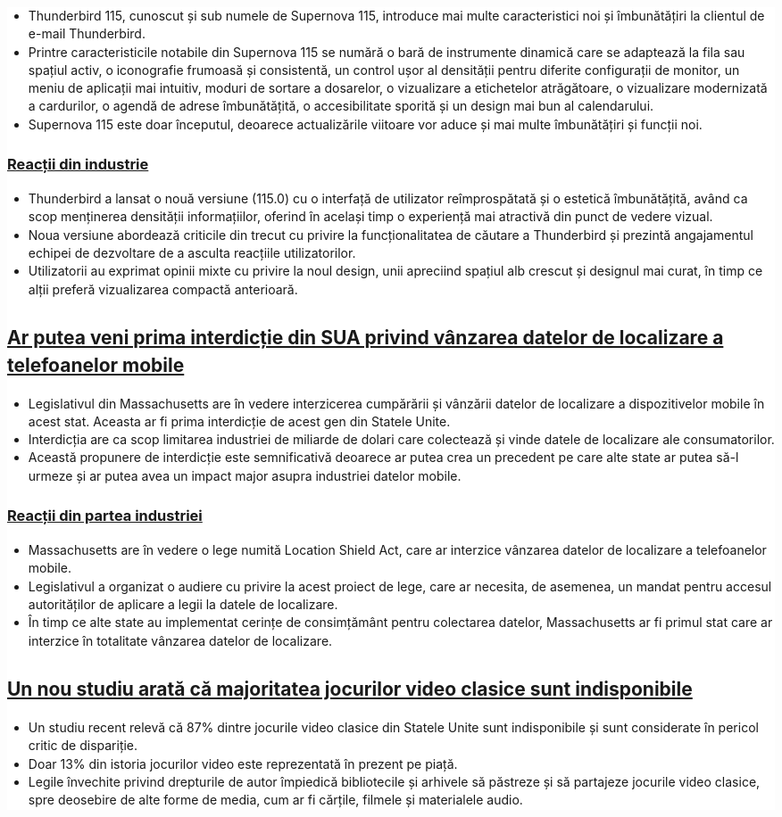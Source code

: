 - Thunderbird 115, cunoscut și sub numele de Supernova 115, introduce mai multe caracteristici noi și îmbunătățiri la clientul de e-mail Thunderbird.
- Printre caracteristicile notabile din Supernova 115 se numără o bară de instrumente dinamică care se adaptează la fila sau spațiul activ, o iconografie frumoasă și consistentă, un control ușor al densității pentru diferite configurații de monitor, un meniu de aplicații mai intuitiv, moduri de sortare a dosarelor, o vizualizare a etichetelor atrăgătoare, o vizualizare modernizată a cardurilor, o agendă de adrese îmbunătățită, o accesibilitate sporită și un design mai bun al calendarului.
- Supernova 115 este doar începutul, deoarece actualizările viitoare vor aduce și mai multe îmbunătățiri și funcții noi.

### [Reacții din industrie](http://news.ycombinator.com/item?id=36664113)

- Thunderbird a lansat o nouă versiune (115.0) cu o interfață de utilizator reîmprospătată și o estetică îmbunătățită, având ca scop menținerea densității informațiilor, oferind în același timp o experiență mai atractivă din punct de vedere vizual.
- Noua versiune abordează criticile din trecut cu privire la funcționalitatea de căutare a Thunderbird și prezintă angajamentul echipei de dezvoltare de a asculta reacțiile utilizatorilor.
- Utilizatorii au exprimat opinii mixte cu privire la noul design, unii apreciind spațiul alb crescut și designul mai curat, în timp ce alții preferă vizualizarea compactă anterioară.

## [Ar putea veni prima interdicție din SUA privind vânzarea datelor de localizare a telefoanelor mobile](https://www.wsj.com/articles/first-u-s-ban-on-sale-of-cellphone-location-data-might-be-coming-fbe47e53)

- Legislativul din Massachusetts are în vedere interzicerea cumpărării și vânzării datelor de localizare a dispozitivelor mobile în acest stat. Aceasta ar fi prima interdicție de acest gen din Statele Unite.
- Interdicția are ca scop limitarea industriei de miliarde de dolari care colectează și vinde datele de localizare ale consumatorilor.
- Această propunere de interdicție este semnificativă deoarece ar putea crea un precedent pe care alte state ar putea să-l urmeze și ar putea avea un impact major asupra industriei datelor mobile.

### [Reacții din partea industriei](http://news.ycombinator.com/item?id=36667848)

- Massachusetts are în vedere o lege numită Location Shield Act, care ar interzice vânzarea datelor de localizare a telefoanelor mobile.
- Legislativul a organizat o audiere cu privire la acest proiect de lege, care ar necesita, de asemenea, un mandat pentru accesul autorităților de aplicare a legii la datele de localizare.
- În timp ce alte state au implementat cerințe de consimțământ pentru colectarea datelor, Massachusetts ar fi primul stat care ar interzice în totalitate vânzarea datelor de localizare.

## [Un nou studiu arată că majoritatea jocurilor video clasice sunt indisponibile](https://gamehistory.org/87percent/)

- Un studiu recent relevă că 87% dintre jocurile video clasice din Statele Unite sunt indisponibile și sunt considerate în pericol critic de dispariție.
- Doar 13% din istoria jocurilor video este reprezentată în prezent pe piață.
- Legile învechite privind drepturile de autor împiedică bibliotecile și arhivele să păstreze și să partajeze jocurile video clasice, spre deosebire de alte forme de media, cum ar fi cărțile, filmele și materialele audio.
